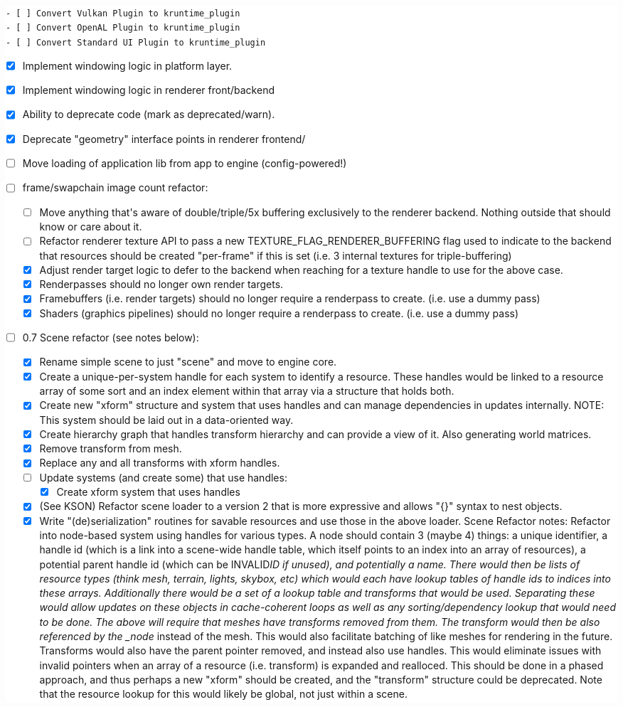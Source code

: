     - [ ] Convert Vulkan Plugin to kruntime_plugin
    - [ ] Convert OpenAL Plugin to kruntime_plugin
    - [ ] Convert Standard UI Plugin to kruntime_plugin
  - [x] Implement windowing logic in platform layer.
  - [x] Implement windowing logic in renderer front/backend
  - [x] Ability to deprecate code (mark as deprecated/warn).
  - [x] Deprecate "geometry" interface points in renderer frontend/
  - [ ] Move loading of application lib from app to engine (config-powered!)
  - [ ] frame/swapchain image count refactor:
    - [ ] Move anything that's aware of double/triple/5x buffering exclusively to the renderer backend. Nothing outside that should know or care about it.
    - [ ] Refactor renderer texture API to pass a new TEXTURE_FLAG_RENDERER_BUFFERING flag used to indicate to the backend that
          resources should be created "per-frame" if this is set (i.e. 3 internal textures for triple-buffering)
    - [x] Adjust render target logic to defer to the backend when reaching for a texture handle to use for the above case.
    - [x] Renderpasses should no longer own render targets.
    - [x] Framebuffers (i.e. render targets) should no longer require a renderpass to create. (i.e. use a dummy pass)
    - [x] Shaders (graphics pipelines) should no longer require a renderpass to create. (i.e. use a dummy pass)
- [ ] 0.7 Scene refactor (see notes below):

  - [x] Rename simple scene to just "scene" and move to engine core.
  - [x] Create a unique-per-system handle for each system to identify a resource. These handles would be linked to
        a resource array of some sort and an index element within that array via a structure that holds both.
  - [x] Create new "xform" structure and system that uses handles and can manage dependencies in updates internally.
        NOTE: This system should be laid out in a data-oriented way.
  - [x] Create hierarchy graph that handles transform hierarchy and can provide a view of it. Also generating world matrices.
  - [x] Remove transform from mesh.
  - [x] Replace any and all transforms with xform handles.
  - [ ] Update systems (and create some) that use handles:
    - [x] Create xform system that uses handles
  - [x] (See KSON) Refactor scene loader to a version 2 that is more expressive and allows "{}" syntax to nest objects.
  - [x] Write "(de)serialization" routines for savable resources and use those in the above loader.
        Scene Refactor notes: Refactor into node-based system using handles for various types.
        A node should contain 3 (maybe 4) things: a unique identifier, a handle id (which is a
        link into a scene-wide handle table, which itself points to an index into an array of resources),
        a potential parent handle id (which can be INVALID*ID if unused), and potentially a name.
        There would then be lists of resource types (think mesh, terrain, lights, skybox, etc) which would
        each have lookup tables of handle ids to indices into these arrays. Additionally there would be a set
        of a lookup table and transforms that would be used. Separating these would allow updates on these objects
        in cache-coherent loops as well as any sorting/dependency lookup that would need to be done.
        The above will require that meshes have transforms removed from them. The transform would then be
        also referenced by the \_node* instead of the mesh. This would also facilitate batching of like meshes for
        rendering in the future. Transforms would also have the parent pointer removed, and instead also use
        handles. This would eliminate issues with invalid pointers when an array of a resource (i.e. transform) is
        expanded and realloced. This should be done in a phased approach, and thus perhaps a new "xform" should be
        created, and the "transform" structure could be deprecated. Note that the resource lookup for this would
        likely be global, not just within a scene.
